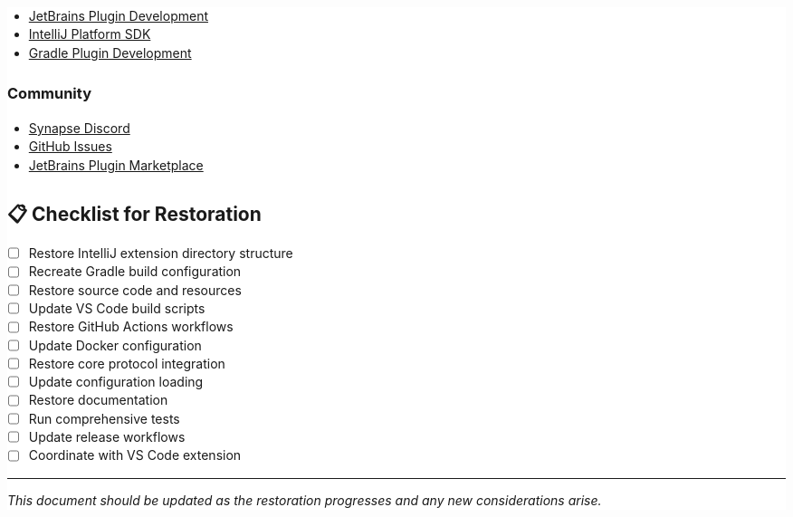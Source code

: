 - [JetBrains Plugin Development](https://plugins.jetbrains.com/docs/intellij/)
- [IntelliJ Platform SDK](https://jetbrains.org/intellij/sdk/)
- [Gradle Plugin Development](https://docs.gradle.org/current/userguide/java_gradle_plugin.html)

### **Community**

- [Synapse Discord](https://discord.gg/NWtdYexhMs)
- [GitHub Issues](https://github.com/synapsedev/synapse/issues)
- [JetBrains Plugin Marketplace](https://plugins.jetbrains.com/)

## 📋 **Checklist for Restoration**

- [ ] Restore IntelliJ extension directory structure
- [ ] Recreate Gradle build configuration
- [ ] Restore source code and resources
- [ ] Update VS Code build scripts
- [ ] Restore GitHub Actions workflows
- [ ] Update Docker configuration
- [ ] Restore core protocol integration
- [ ] Update configuration loading
- [ ] Restore documentation
- [ ] Run comprehensive tests
- [ ] Update release workflows
- [ ] Coordinate with VS Code extension

---

_This document should be updated as the restoration progresses and any new considerations arise._
